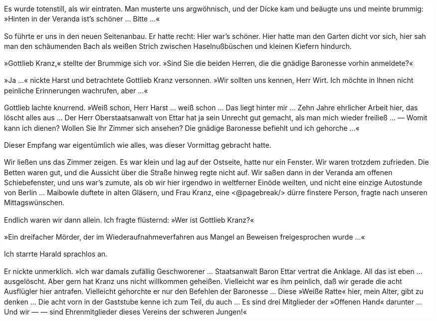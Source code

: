 Es wurde totenstill, als wir eintraten. Man musterte uns
argwöhnisch, und der Dicke kam und beäugte uns und
meinte brummig: »Hinten in der Veranda ist’s schöner …
Bitte …«

So führte er uns in den neuen Seitenanbau. Er hatte
recht: Hier war’s schöner. Hier hatte man den Garten dicht
vor sich, hier sah man den schäumenden Bach als weißen
Strich zwischen Haselnußbüschen und kleinen Kiefern hindurch.

»Gottlieb Kranz,« stellte der Brummige sich vor. »Sind
Sie die beiden Herren, die die gnädige Baronesse vorhin anmeldete?«

»Ja …« nickte Harst und betrachtete Gottlieb Kranz
versonnen. »Wir sollten uns kennen, Herr Wirt. Ich möchte
in Ihnen nicht peinliche Erinnerungen wachrufen, aber …«

Gottlieb lachte knurrend. »Weiß schon, Herr Harst …
weiß schon … Das liegt hinter mir … Zehn Jahre
ehrlicher Arbeit hier, das löscht alles aus … Der Herr
Oberstaatsanwalt von Ettar hat ja sein Unrecht gut gemacht,
als man mich wieder freiließ … — Womit kann
ich dienen? Wollen Sie Ihr Zimmer sich ansehen? Die
gnädige Baronesse befiehlt und ich gehorche …«

Dieser Empfang war eigentümlich wie alles, was dieser
Vormittag gebracht hatte.

Wir ließen uns das Zimmer zeigen. Es war klein
und lag auf der Ostseite, hatte nur ein Fenster. Wir waren
trotzdem zufrieden. Die Betten waren gut, und die Aussicht
über die Straße hinweg regte nicht auf. Wir saßen dann
in der Veranda am offenen Schiebefenster, und uns war’s
zumute, als ob wir hier irgendwo in weltferner Einöde
weilten, und nicht eine einzige Autostunde von Berlin …
Maibowle duftete in alten Gläsern, und Frau Kranz, eine
<@pagebreak/>
dürre finstere Person, fragte nach unseren Mittagswünschen.

Endlich waren wir dann allein. Ich fragte flüsternd:
»Wer ist Gottlieb Kranz?«

»Ein dreifacher Mörder, der im Wiederaufnahmeverfahren
aus Mangel an Beweisen freigesprochen wurde …«

Ich starrte Harald sprachlos an.

Er nickte unmerklich. »Ich war damals zufällig Geschworener
… Staatsanwalt Baron Ettar vertrat die Anklage.
All das ist eben … ausgelöscht. Aber gern hat
Kranz uns nicht willkommen geheißen. Vielleicht war es
ihm peinlich, daß wir gerade die acht Ausflügler hier
antrafen. Vielleicht gehorchte er nur den Befehlen der
Baronesse … Diese »Weiße Ratte« hier, mein Alter, gibt
zu denken … Die acht vorn in der Gaststube kenne ich zum
Teil, du auch … Es sind drei Mitglieder der »Offenen
Hand« darunter … Und wir — — sind Ehrenmitglieder
dieses Vereins der schweren Jungen!«
